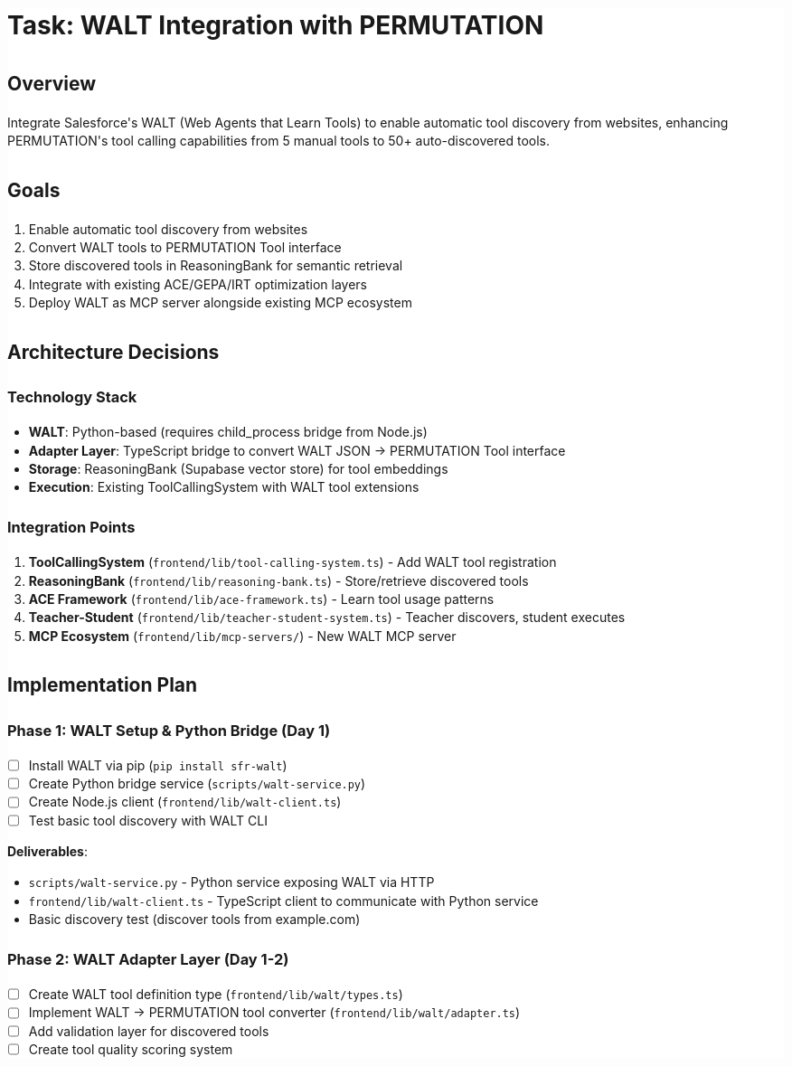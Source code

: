 # Task: WALT Integration with PERMUTATION

## Overview
Integrate Salesforce's WALT (Web Agents that Learn Tools) to enable automatic tool discovery from websites, enhancing PERMUTATION's tool calling capabilities from 5 manual tools to 50+ auto-discovered tools.

## Goals
1. Enable automatic tool discovery from websites
2. Convert WALT tools to PERMUTATION Tool interface
3. Store discovered tools in ReasoningBank for semantic retrieval
4. Integrate with existing ACE/GEPA/IRT optimization layers
5. Deploy WALT as MCP server alongside existing MCP ecosystem

## Architecture Decisions

### Technology Stack
- **WALT**: Python-based (requires child_process bridge from Node.js)
- **Adapter Layer**: TypeScript bridge to convert WALT JSON → PERMUTATION Tool interface
- **Storage**: ReasoningBank (Supabase vector store) for tool embeddings
- **Execution**: Existing ToolCallingSystem with WALT tool extensions

### Integration Points
1. **ToolCallingSystem** (`frontend/lib/tool-calling-system.ts`) - Add WALT tool registration
2. **ReasoningBank** (`frontend/lib/reasoning-bank.ts`) - Store/retrieve discovered tools
3. **ACE Framework** (`frontend/lib/ace-framework.ts`) - Learn tool usage patterns
4. **Teacher-Student** (`frontend/lib/teacher-student-system.ts`) - Teacher discovers, student executes
5. **MCP Ecosystem** (`frontend/lib/mcp-servers/`) - New WALT MCP server

## Implementation Plan

### Phase 1: WALT Setup & Python Bridge (Day 1)
- [ ] Install WALT via pip (`pip install sfr-walt`)
- [ ] Create Python bridge service (`scripts/walt-service.py`)
- [ ] Create Node.js client (`frontend/lib/walt-client.ts`)
- [ ] Test basic tool discovery with WALT CLI

**Deliverables**:
- `scripts/walt-service.py` - Python service exposing WALT via HTTP
- `frontend/lib/walt-client.ts` - TypeScript client to communicate with Python service
- Basic discovery test (discover tools from example.com)

### Phase 2: WALT Adapter Layer (Day 1-2)
- [ ] Create WALT tool definition type (`frontend/lib/walt/types.ts`)
- [ ] Implement WALT → PERMUTATION tool converter (`frontend/lib/walt/adapter.ts`)
- [ ] Add validation layer for discovered tools
- [ ] Create tool quality scoring system
